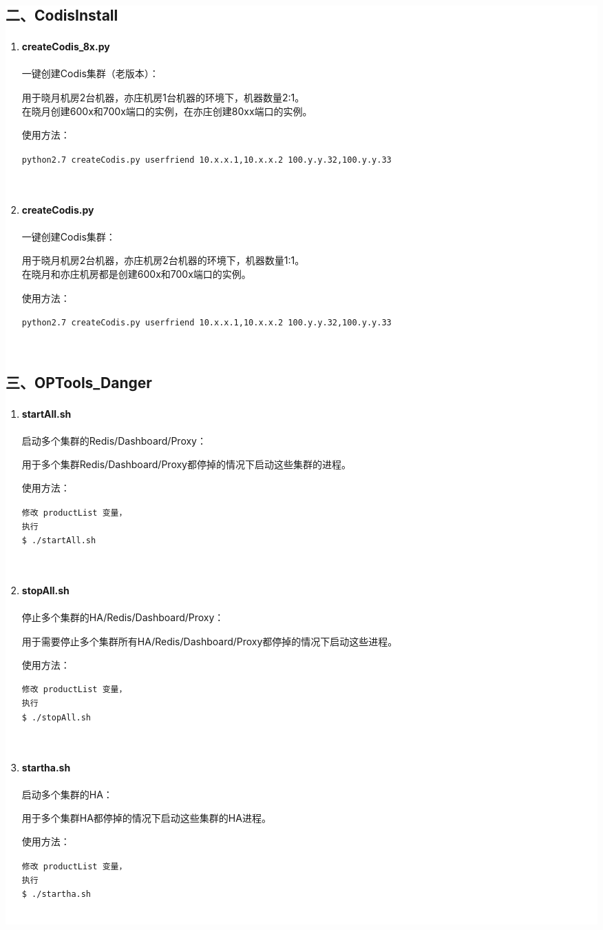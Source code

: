 <h2>二、CodisInstall</h2>
<ol>

<li><h4>createCodis_8x.py</h4></li>
<p>一键创建Codis集群（老版本）：</p>
<p>用于晓月机房2台机器，亦庄机房1台机器的环境下，机器数量2:1。<br/>
在晓月创建600x和700x端口的实例，在亦庄创建80xx端口的实例。</p>
<p>使用方法：</p>
<pre><code>python2.7 createCodis.py userfriend 10.x.x.1,10.x.x.2 100.y.y.32,100.y.y.33</code></pre>
<br/>

<li><h4>createCodis.py</h4></li>
<p>一键创建Codis集群：</p>
<p>用于晓月机房2台机器，亦庄机房2台机器的环境下，机器数量1:1。<br/>
在晓月和亦庄机房都是创建600x和700x端口的实例。</p>
<p>使用方法：</p>
<pre><code>python2.7 createCodis.py userfriend 10.x.x.1,10.x.x.2 100.y.y.32,100.y.y.33</code></pre>
<br/>

</ol>


<h2>三、OPTools_Danger</h2>
<ol>

<li><h4>startAll.sh</h4></li>
<p>启动多个集群的Redis/Dashboard/Proxy：</p>
<p>用于多个集群Redis/Dashboard/Proxy都停掉的情况下启动这些集群的进程。</p>
<p>使用方法：</p>
<pre><code>修改 productList 变量，
执行
$ ./startAll.sh
</code></pre>
<br/>

<li><h4>stopAll.sh</h4></li>
<p>停止多个集群的HA/Redis/Dashboard/Proxy：</p>
<p>用于需要停止多个集群所有HA/Redis/Dashboard/Proxy都停掉的情况下启动这些进程。</p>
<p>使用方法：</p>
<pre><code>修改 productList 变量，
执行
$ ./stopAll.sh
</code></pre>
<br/>

<li><h4>startha.sh</h4></li>
<p>启动多个集群的HA：</p>
<p>用于多个集群HA都停掉的情况下启动这些集群的HA进程。</p>
<p>使用方法：</p>
<pre><code>修改 productList 变量，
执行
$ ./startha.sh
</code></pre>
<br/>
